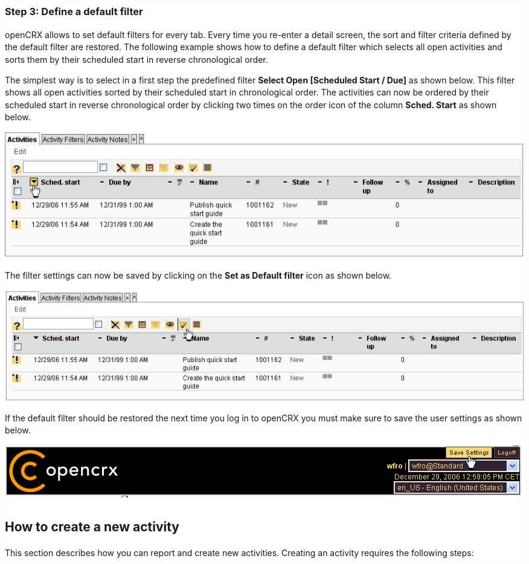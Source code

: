 ### Step 3: Define a default filter ###
openCRX allows to set default filters for every tab. Every time you re-enter a detail screen, the sort and filter criteria defined by the default filter are restored. The following example shows how to define a default filter which selects all open activities and sorts them by their scheduled start in reverse chronological order. 

The simplest way is to select in a first step the predefined filter __Select Open \[Scheduled Start / Due\]__ as shown below. This filter shows all open activities sorted by their scheduled start in chronological order. The activities can now be ordered by their scheduled start in reverse chronological order by clicking two times on the order icon of the column __Sched. Start__ as shown below. 

![img](42/Users/files/Activities/pic080.png)

The filter settings can now be saved by clicking on the __Set as Default filter__ icon as shown below.

![img](42/Users/files/Activities/pic090.png)

If the default filter should be restored the next time you log in to openCRX you must make sure to save the user settings as shown below.

![img](42/Users/files/Activities/pic100.png)

## How to create a new activity ##
This section describes how you can report and create new activities. Creating an activity requires the following steps:
